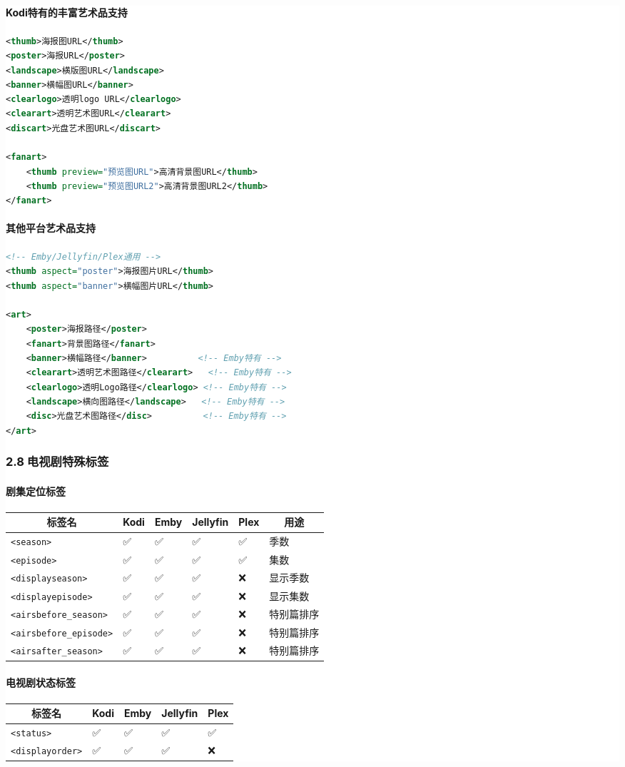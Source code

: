 #### Kodi特有的丰富艺术品支持
```xml
<thumb>海报图URL</thumb>
<poster>海报URL</poster>
<landscape>横版图URL</landscape>
<banner>横幅图URL</banner>
<clearlogo>透明logo URL</clearlogo>
<clearart>透明艺术图URL</clearart>
<discart>光盘艺术图URL</discart>

<fanart>
    <thumb preview="预览图URL">高清背景图URL</thumb>
    <thumb preview="预览图URL2">高清背景图URL2</thumb>
</fanart>
```

#### 其他平台艺术品支持
```xml
<!-- Emby/Jellyfin/Plex通用 -->
<thumb aspect="poster">海报图片URL</thumb>
<thumb aspect="banner">横幅图片URL</thumb>

<art>
    <poster>海报路径</poster>
    <fanart>背景图路径</fanart>
    <banner>横幅路径</banner>          <!-- Emby特有 -->
    <clearart>透明艺术图路径</clearart>   <!-- Emby特有 -->
    <clearlogo>透明Logo路径</clearlogo> <!-- Emby特有 -->
    <landscape>横向图路径</landscape>   <!-- Emby特有 -->
    <disc>光盘艺术图路径</disc>          <!-- Emby特有 -->
</art>
```

### 2.8 电视剧特殊标签

#### 剧集定位标签
| 标签名 | Kodi | Emby | Jellyfin | Plex | 用途 |
|--------|------|------|----------|------|------|
| `<season>` | ✅ | ✅ | ✅ | ✅ | 季数 |
| `<episode>` | ✅ | ✅ | ✅ | ✅ | 集数 |
| `<displayseason>` | ✅ | ✅ | ✅ | ❌ | 显示季数 |
| `<displayepisode>` | ✅ | ✅ | ✅ | ❌ | 显示集数 |
| `<airsbefore_season>` | ✅ | ✅ | ✅ | ❌ | 特别篇排序 |
| `<airsbefore_episode>` | ✅ | ✅ | ✅ | ❌ | 特别篇排序 |
| `<airsafter_season>` | ✅ | ✅ | ✅ | ❌ | 特别篇排序 |

#### 电视剧状态标签
| 标签名 | Kodi | Emby | Jellyfin | Plex |
|--------|------|------|----------|------|
| `<status>` | ✅ | ✅ | ✅ | ✅ |
| `<displayorder>` | ✅ | ✅ | ✅ | ❌ |
